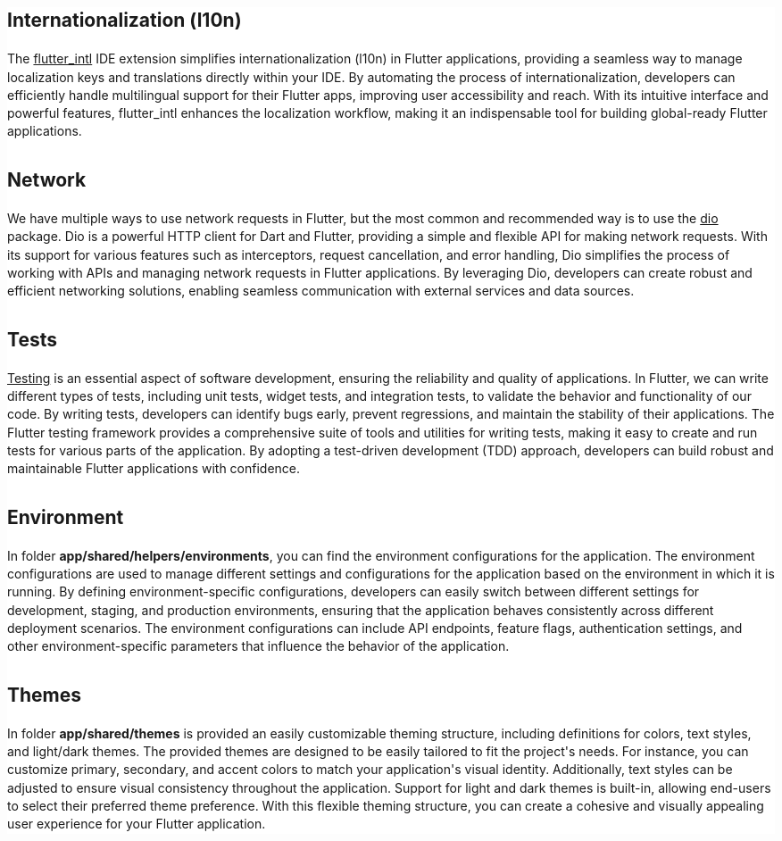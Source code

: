 ## Internationalization (l10n)

The [flutter_intl](https://marketplace.visualstudio.com/items?itemName=localizely.flutter-intl) IDE extension simplifies internationalization (l10n) in Flutter applications, providing a seamless way to manage localization keys and translations directly within your IDE. By automating the process of internationalization, developers can efficiently handle multilingual support for their Flutter apps, improving user accessibility and reach. With its intuitive interface and powerful features, flutter_intl enhances the localization workflow, making it an indispensable tool for building global-ready Flutter applications.

## Network

We have multiple ways to use network requests in Flutter, but the most common and recommended way is to use the [dio](https://pub.dev/packages/dio) package. Dio is a powerful HTTP client for Dart and Flutter, providing a simple and flexible API for making network requests. With its support for various features such as interceptors, request cancellation, and error handling, Dio simplifies the process of working with APIs and managing network requests in Flutter applications. By leveraging Dio, developers can create robust and efficient networking solutions, enabling seamless communication with external services and data sources.

## Tests

[Testing](https://docs.flutter.dev/testing/overview) is an essential aspect of software development, ensuring the reliability and quality of applications. In Flutter, we can write different types of tests, including unit tests, widget tests, and integration tests, to validate the behavior and functionality of our code. By writing tests, developers can identify bugs early, prevent regressions, and maintain the stability of their applications. The Flutter testing framework provides a comprehensive suite of tools and utilities for writing tests, making it easy to create and run tests for various parts of the application. By adopting a test-driven development (TDD) approach, developers can build robust and maintainable Flutter applications with confidence.

## Environment

In folder **app/shared/helpers/environments**, you can find the environment configurations for the application. The environment configurations are used to manage different settings and configurations for the application based on the environment in which it is running. By defining environment-specific configurations, developers can easily switch between different settings for development, staging, and production environments, ensuring that the application behaves consistently across different deployment scenarios. The environment configurations can include API endpoints, feature flags, authentication settings, and other environment-specific parameters that influence the behavior of the application.

## Themes

In folder **app/shared/themes** is provided an easily customizable theming structure, including definitions for colors, text styles, and light/dark themes. The provided themes are designed to be easily tailored to fit the project's needs. For instance, you can customize primary, secondary, and accent colors to match your application's visual identity. Additionally, text styles can be adjusted to ensure visual consistency throughout the application. Support for light and dark themes is built-in, allowing end-users to select their preferred theme preference. With this flexible theming structure, you can create a cohesive and visually appealing user experience for your Flutter application.
